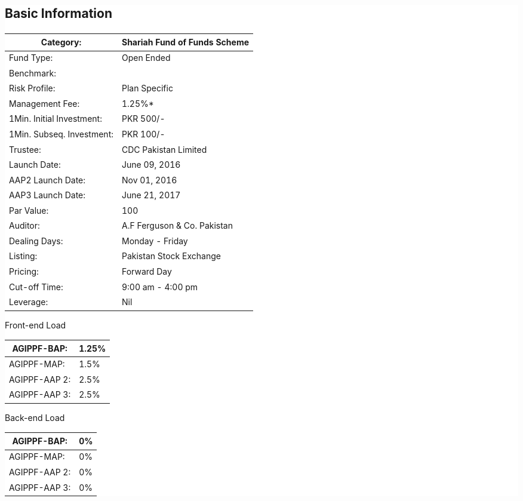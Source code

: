 ## Basic Information

| Category:                 | Shariah Fund of Funds Scheme |
| ------------------------- | ---------------------------- |
| Fund Type:                | Open Ended                   |
| Benchmark:                |                              |
| Risk Profile:             | Plan Specific                |
| Management Fee:           | 1.25%\*                      |
| 1Min. Initial Investment: | PKR 500/-                    |
| 1Min. Subseq. Investment: | PKR 100/-                    |
| Trustee:                  | CDC Pakistan Limited         |
| Launch Date:              | June 09, 2016                |
| AAP2 Launch Date:         | Nov 01, 2016                 |
| AAP3 Launch Date:         | June 21, 2017                |
| Par Value:                | 100                          |
| Auditor:                  | A.F Ferguson & Co. Pakistan  |
| Dealing Days:             | Monday - Friday              |
| Listing:                  | Pakistan Stock Exchange      |
| Pricing:                  | Forward Day                  |
| Cut-off Time:             | 9:00 am - 4:00 pm            |
| Leverage:                 | Nil                          |

Front-end Load

| AGIPPF-BAP:   | 1.25% |
| ------------- | ----- |
| AGIPPF-MAP:   | 1.5%  |
| AGIPPF-AAP 2: | 2.5%  |
| AGIPPF-AAP 3: | 2.5%  |

Back-end Load

| AGIPPF-BAP:   | 0%  |
| ------------- | --- |
| AGIPPF-MAP:   | 0%  |
| AGIPPF-AAP 2: | 0%  |
| AGIPPF-AAP 3: | 0%  |
